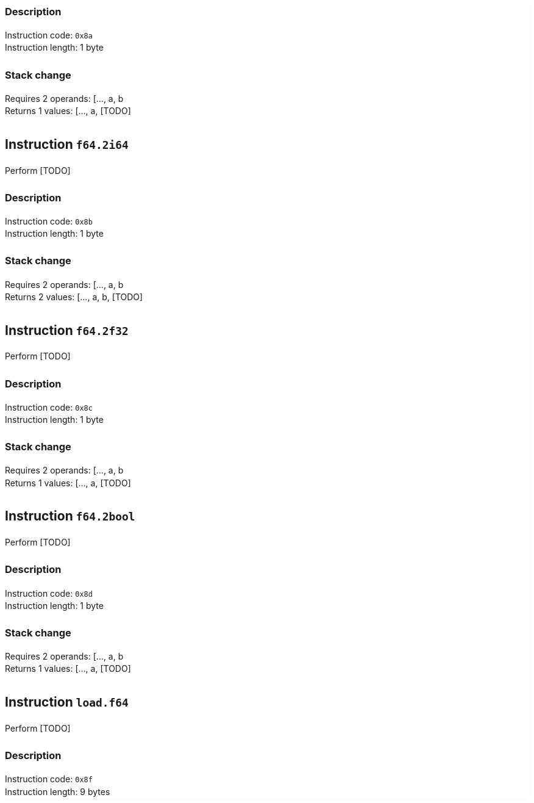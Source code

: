 ### Description
Instruction code: `0x8a`  
Instruction length: 1 byte  

### Stack change
Requires 2 operands: […, a, b  
Returns 1 values: […, a, [TODO]  

## Instruction `f64.2i64`
Perform [TODO]

### Description
Instruction code: `0x8b`  
Instruction length: 1 byte  

### Stack change
Requires 2 operands: […, a, b  
Returns 2 values: […, a, b, [TODO]  

## Instruction `f64.2f32`
Perform [TODO]

### Description
Instruction code: `0x8c`  
Instruction length: 1 byte  

### Stack change
Requires 2 operands: […, a, b  
Returns 1 values: […, a, [TODO]  

## Instruction `f64.2bool`
Perform [TODO]

### Description
Instruction code: `0x8d`  
Instruction length: 1 byte  

### Stack change
Requires 2 operands: […, a, b  
Returns 1 values: […, a, [TODO]  

## Instruction `load.f64`
Perform [TODO]

### Description
Instruction code: `0x8f`  
Instruction length: 9 bytes  
